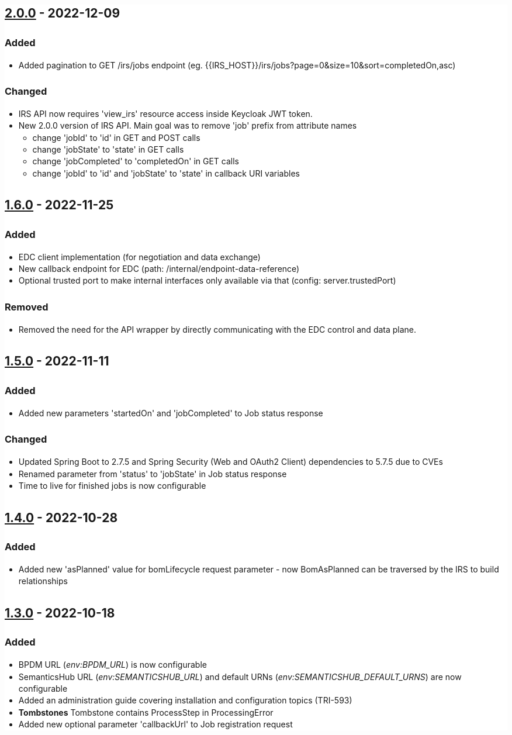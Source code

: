## [2.0.0] - 2022-12-09
### Added
- Added pagination to GET /irs/jobs endpoint (eg. {{IRS_HOST}}/irs/jobs?page=0&size=10&sort=completedOn,asc)

### Changed
- IRS API now requires 'view_irs' resource access inside Keycloak JWT token.
- New 2.0.0 version of IRS API. Main goal was to remove 'job' prefix from attribute names
  - change 'jobId' to 'id' in GET and POST calls
  - change 'jobState' to 'state' in GET calls
  - change 'jobCompleted' to 'completedOn' in GET calls
  - change 'jobId' to 'id' and 'jobState' to 'state' in callback URI variables

## [1.6.0] - 2022-11-25
### Added
- EDC client implementation (for negotiation and data exchange)
- New callback endpoint for EDC (path: /internal/endpoint-data-reference)
- Optional trusted port to make internal interfaces only available via that (config: server.trustedPort)

### Removed
- Removed the need for the API wrapper by directly communicating with the EDC control and data plane.

## [1.5.0] - 2022-11-11
### Added
- Added new parameters 'startedOn' and 'jobCompleted' to Job status response

### Changed
- Updated Spring Boot to 2.7.5 and Spring Security (Web and OAuth2 Client) dependencies to 5.7.5 due to CVEs
- Renamed parameter from 'status' to 'jobState' in Job status response
- Time to live for finished jobs is now configurable

## [1.4.0] - 2022-10-28
### Added
- Added new 'asPlanned' value for bomLifecycle request parameter - now BomAsPlanned can be traversed by the IRS to build relationships

## [1.3.0] - 2022-10-18
### Added
- BPDM URL (*env:BPDM_URL*) is now configurable
- SemanticsHub URL (*env:SEMANTICSHUB_URL*) and default URNs (*env:SEMANTICSHUB_DEFAULT_URNS*) are now configurable
- Added an administration guide covering installation and configuration topics (TRI-593)
- **Tombstones** Tombstone contains ProcessStep in ProcessingError
- Added new optional parameter 'callbackUrl' to Job registration request


[Unreleased]: https://github.com/eclipse-tractusx/item-relationship-service/compare/5.1.4...HEAD
[5.1.4]: https://github.com/eclipse-tractusx/item-relationship-service/compare/5.1.3...5.1.4
[5.1.3]: https://github.com/eclipse-tractusx/item-relationship-service/compare/5.1.2...5.1.3
[5.1.2]: https://github.com/eclipse-tractusx/item-relationship-service/compare/5.1.1...5.1.2
[5.1.1]: https://github.com/eclipse-tractusx/item-relationship-service/compare/5.1.0...5.1.1
[5.1.0]: https://github.com/eclipse-tractusx/item-relationship-service/compare/5.0.0...5.1.0
[5.0.0]: https://github.com/eclipse-tractusx/item-relationship-service/compare/4.9.0...5.0.0
[4.9.0]: https://github.com/eclipse-tractusx/item-relationship-service/compare/4.8.0...4.9.0
[4.8.0]: https://github.com/eclipse-tractusx/item-relationship-service/compare/4.7.0...4.8.0
[4.7.0]: https://github.com/eclipse-tractusx/item-relationship-service/compare/4.6.0...4.7.0
[4.6.0]: https://github.com/eclipse-tractusx/item-relationship-service/compare/4.5.2...4.6.0
[4.5.2]: https://github.com/eclipse-tractusx/item-relationship-service/compare/4.5.1...4.5.2
[4.5.1]: https://github.com/eclipse-tractusx/item-relationship-service/compare/4.5.0...4.5.1
[4.5.1]: https://github.com/eclipse-tractusx/item-relationship-service/compare/4.5.0...4.5.1
[4.5.0]: https://github.com/eclipse-tractusx/item-relationship-service/compare/4.4.0...4.5.0
[4.4.0]: https://github.com/eclipse-tractusx/item-relationship-service/compare/4.3.0...4.4.0
[4.3.0]: https://github.com/eclipse-tractusx/item-relationship-service/compare/4.2.0...4.3.0
[4.2.0]: https://github.com/eclipse-tractusx/item-relationship-service/compare/4.1.0...4.2.0
[4.1.0]: https://github.com/eclipse-tractusx/item-relationship-service/compare/4.0.2...4.1.0
[4.0.2]: https://github.com/eclipse-tractusx/item-relationship-service/compare/4.0.1...4.0.2
[4.0.1]: https://github.com/eclipse-tractusx/item-relationship-service/compare/4.0.0...4.0.1
[4.0.0]: https://github.com/eclipse-tractusx/item-relationship-service/compare/3.5.4...4.0.0
[3.5.4]: https://github.com/eclipse-tractusx/item-relationship-service/compare/3.5.3...3.5.4
[3.5.3]: https://github.com/eclipse-tractusx/item-relationship-service/compare/3.5.2...3.5.3
[3.5.2]: https://github.com/eclipse-tractusx/item-relationship-service/compare/3.5.1...3.5.2
[3.5.1]: https://github.com/eclipse-tractusx/item-relationship-service/compare/3.5.0...3.5.1
[3.5.0]: https://github.com/eclipse-tractusx/item-relationship-service/compare/3.4.1...3.5.0
[3.4.1]: https://github.com/eclipse-tractusx/item-relationship-service/compare/3.4.0...3.4.1
[3.4.0]: https://github.com/eclipse-tractusx/item-relationship-service/compare/3.3.5...3.4.0
[3.3.5]: https://github.com/eclipse-tractusx/item-relationship-service/compare/3.3.4...3.3.5
[3.3.4]: https://github.com/eclipse-tractusx/item-relationship-service/compare/3.3.3...3.3.4
[3.3.3]: https://github.com/eclipse-tractusx/item-relationship-service/compare/3.3.2...3.3.3
[3.3.2]: https://github.com/eclipse-tractusx/item-relationship-service/compare/3.3.1...3.3.2
[3.3.1]: https://github.com/eclipse-tractusx/item-relationship-service/compare/3.3.0...3.3.1
[3.3.0]: https://github.com/eclipse-tractusx/item-relationship-service/compare/3.2.1...3.3.0
[3.2.1]: https://github.com/eclipse-tractusx/item-relationship-service/compare/3.2.0...3.2.1
[3.2.0]: https://github.com/eclipse-tractusx/item-relationship-service/compare/3.1.0...3.2.0
[3.1.0]: https://github.com/eclipse-tractusx/item-relationship-service/compare/3.0.1...3.1.0
[3.0.1]: https://github.com/eclipse-tractusx/item-relationship-service/compare/3.0.0...3.0.1
[3.0.0]: https://github.com/eclipse-tractusx/item-relationship-service/compare/2.6.1...3.0.0
[2.6.1]: https://github.com/eclipse-tractusx/item-relationship-service/compare/2.6.0...2.6.1
[2.6.0]: https://github.com/eclipse-tractusx/item-relationship-service/compare/2.5.1...2.6.0
[2.5.1]: https://github.com/eclipse-tractusx/item-relationship-service/compare/2.5.0...2.5.1
[2.5.0]: https://github.com/eclipse-tractusx/item-relationship-service/compare/2.4.0...2.5.0
[2.4.1]: https://github.com/eclipse-tractusx/item-relationship-service/compare/2.4.0...2.4.1
[2.4.0]: https://github.com/eclipse-tractusx/item-relationship-service/compare/2.3.2...2.4.0
[2.3.2]: https://github.com/eclipse-tractusx/item-relationship-service/compare/2.3.1...2.3.2
[2.3.1]: https://github.com/eclipse-tractusx/item-relationship-service/compare/2.3.0...2.3.1
[2.3.0]: https://github.com/eclipse-tractusx/item-relationship-service/compare/2.2.0...2.3.0
[2.2.1]: https://github.com/eclipse-tractusx/item-relationship-service/compare/2.2.0...2.2.1
[2.2.0]: https://github.com/eclipse-tractusx/item-relationship-service/compare/2.1.0...2.2.0
[2.1.0]: https://github.com/eclipse-tractusx/item-relationship-service/compare/2.0.0...2.1.0
[2.0.0]: https://github.com/eclipse-tractusx/item-relationship-service/compare/1.6.0...2.0.0
[1.6.0]: https://github.com/eclipse-tractusx/item-relationship-service/compare/1.5.0...1.6.0
[1.5.0]: https://github.com/eclipse-tractusx/item-relationship-service/compare/1.4.0...1.5.0
[1.4.0]: https://github.com/eclipse-tractusx/item-relationship-service/compare/1.3.0...1.4.0
[1.3.0]: https://github.com/eclipse-tractusx/item-relationship-service/compare/1.2.0...1.3.0
[1.2.0]: https://github.com/eclipse-tractusx/item-relationship-service/compare/v1.1.0...1.2.0
[1.1.0]: https://github.com/eclipse-tractusx/item-relationship-service/compare/v1.0.0...v1.1.0
[1.0.0]: https://github.com/eclipse-tractusx/item-relationship-service/compare/v0.9.1...v1.0.0
[0.9.1]: https://github.com/eclipse-tractusx/item-relationship-service/commits/v0.9.1
[0.9.0]: https://github.com/eclipse-tractusx/item-relationship-service/commits/v0.9.0